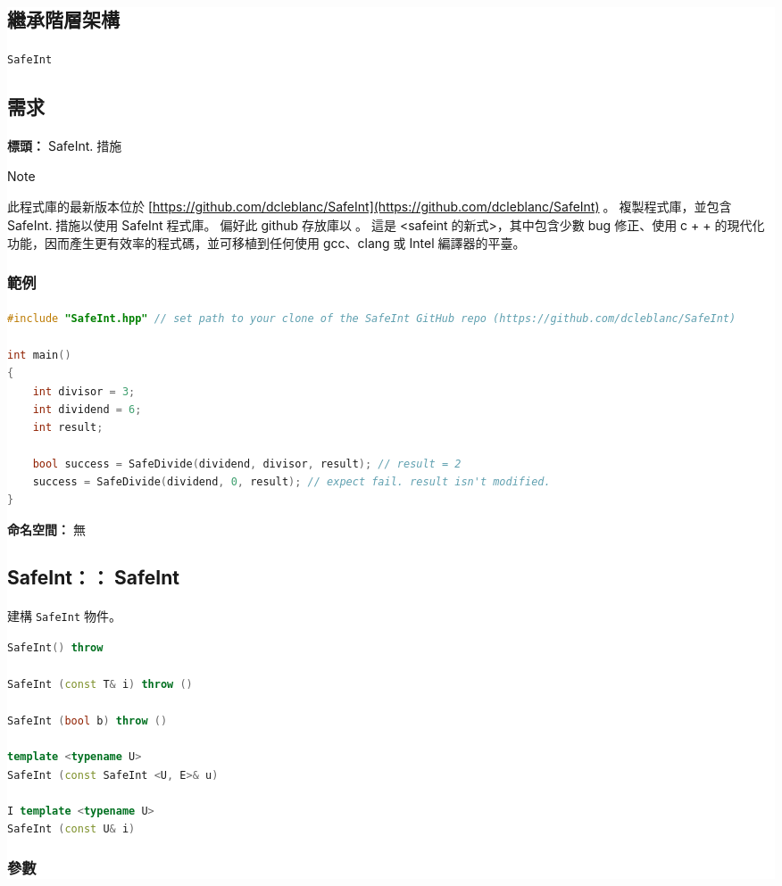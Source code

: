 ## <a name="inheritance-hierarchy"></a>繼承階層架構

`SafeInt`

## <a name="requirements"></a>需求

**標頭：** SafeInt. 措施
> [!NOTE]
> 此程式庫的最新版本位於 [https://github.com/dcleblanc/SafeInt](https://github.com/dcleblanc/SafeInt) 。 複製程式庫，並包含 SafeInt. 措施以使用 SafeInt 程式庫。
> 偏好此 github 存放庫以 <safeint>。 這是 <safeint 的新式>，其中包含少數 bug 修正、使用 c + + 的現代化功能，因而產生更有效率的程式碼，並可移植到任何使用 gcc、clang 或 Intel 編譯器的平臺。

### <a name="example"></a>範例

```c
#include "SafeInt.hpp" // set path to your clone of the SafeInt GitHub repo (https://github.com/dcleblanc/SafeInt)

int main()
{
    int divisor = 3;
    int dividend = 6;
    int result;

    bool success = SafeDivide(dividend, divisor, result); // result = 2
    success = SafeDivide(dividend, 0, result); // expect fail. result isn't modified.
}
```

**命名空間：** 無

## <a name="safeintsafeint"></a><a name="safeint"></a>SafeInt：： SafeInt

建構 `SafeInt` 物件。

```cpp
SafeInt() throw

SafeInt (const T& i) throw ()

SafeInt (bool b) throw ()

template <typename U>
SafeInt (const SafeInt <U, E>& u)

I template <typename U>
SafeInt (const U& i)
```

### <a name="parameters"></a>參數
